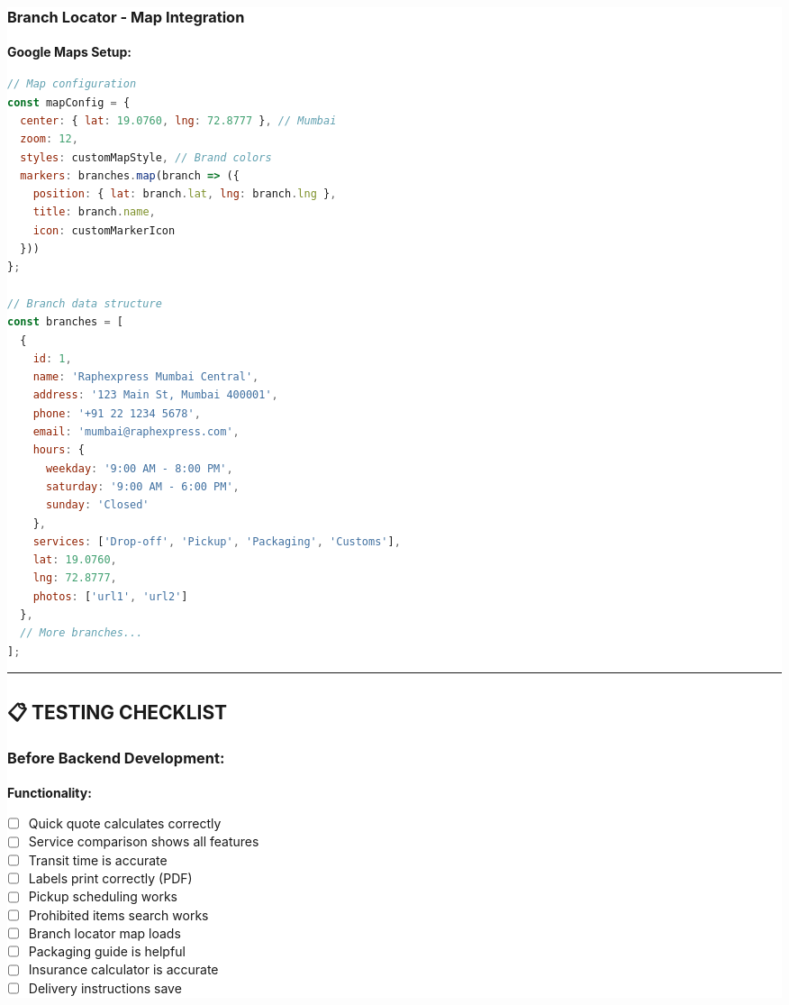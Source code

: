 ### **Branch Locator - Map Integration**

**Google Maps Setup:**
```javascript
// Map configuration
const mapConfig = {
  center: { lat: 19.0760, lng: 72.8777 }, // Mumbai
  zoom: 12,
  styles: customMapStyle, // Brand colors
  markers: branches.map(branch => ({
    position: { lat: branch.lat, lng: branch.lng },
    title: branch.name,
    icon: customMarkerIcon
  }))
};

// Branch data structure
const branches = [
  {
    id: 1,
    name: 'Raphexpress Mumbai Central',
    address: '123 Main St, Mumbai 400001',
    phone: '+91 22 1234 5678',
    email: 'mumbai@raphexpress.com',
    hours: {
      weekday: '9:00 AM - 8:00 PM',
      saturday: '9:00 AM - 6:00 PM',
      sunday: 'Closed'
    },
    services: ['Drop-off', 'Pickup', 'Packaging', 'Customs'],
    lat: 19.0760,
    lng: 72.8777,
    photos: ['url1', 'url2']
  },
  // More branches...
];
```

---

## 📋 **TESTING CHECKLIST**

### **Before Backend Development:**

**Functionality:**
- [ ] Quick quote calculates correctly
- [ ] Service comparison shows all features
- [ ] Transit time is accurate
- [ ] Labels print correctly (PDF)
- [ ] Pickup scheduling works
- [ ] Prohibited items search works
- [ ] Branch locator map loads
- [ ] Packaging guide is helpful
- [ ] Insurance calculator is accurate
- [ ] Delivery instructions save
